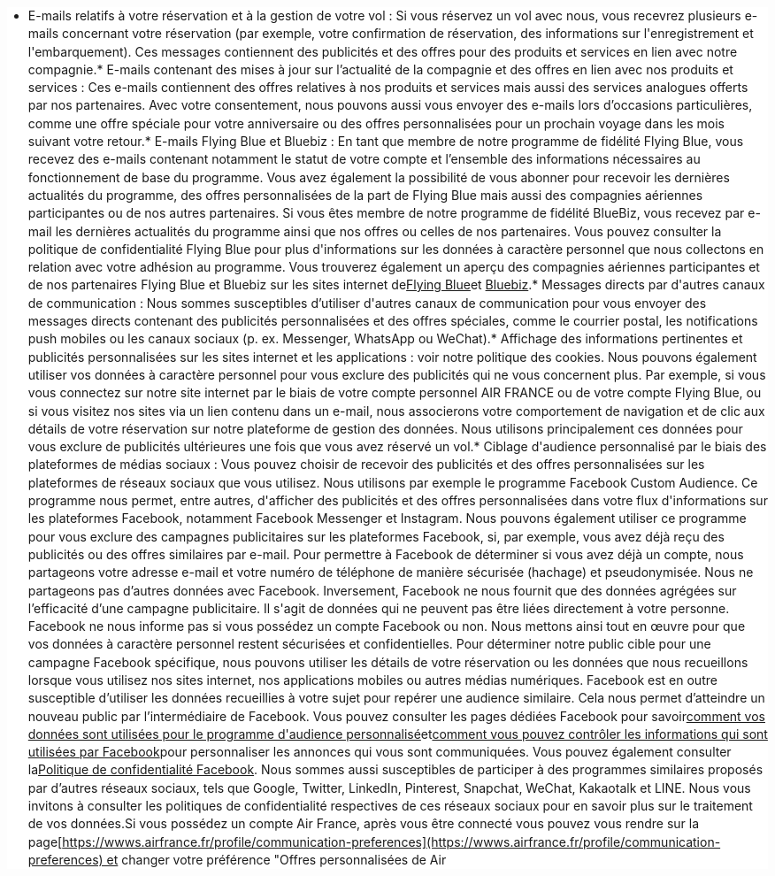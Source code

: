 * E-mails relatifs à votre réservation et à la gestion de votre vol : Si vous réservez un vol avec nous, vous recevrez plusieurs e-mails concernant votre réservation (par exemple, votre confirmation de réservation, des informations sur l'enregistrement et l'embarquement). Ces messages contiennent des publicités et des offres pour des produits et services en lien avec notre compagnie.* E-mails contenant des mises à jour sur l’actualité de la compagnie et des offres en lien avec nos produits et services : Ces e-mails contiennent des offres relatives à nos produits et services mais aussi des services analogues offerts par nos partenaires. Avec votre consentement, nous pouvons aussi vous envoyer des e-mails lors d’occasions particulières, comme une offre spéciale pour votre anniversaire ou des offres personnalisées pour un prochain voyage dans les mois suivant votre retour.* E-mails Flying Blue et Bluebiz : En tant que membre de notre programme de fidélité Flying Blue, vous recevez des e-mails contenant notamment le statut de votre compte et l’ensemble des informations nécessaires au fonctionnement de base du programme. Vous avez également la possibilité de vous abonner pour recevoir les dernières actualités du programme, des offres personnalisées de la part de Flying Blue mais aussi des compagnies aériennes participantes ou de nos autres partenaires. Si vous êtes membre de notre programme de fidélité BlueBiz, vous recevez par e-mail les dernières actualités du programme ainsi que nos offres ou celles de nos partenaires. Vous pouvez consulter la politique de confidentialité Flying Blue pour plus d'informations sur les données à caractère personnel que nous collectons en relation avec votre adhésion au programme. Vous trouverez également un aperçu des compagnies aériennes participantes et de nos partenaires Flying Blue et Bluebiz sur les sites internet de[Flying Blue](https://www.flyingblue.com/fr/partners/all)et [Bluebiz](http://bluebiz.com/).* Messages directs par d'autres canaux de communication : Nous sommes susceptibles d’utiliser d'autres canaux de communication pour vous envoyer des messages directs contenant des publicités personnalisées et des offres spéciales, comme le courrier postal, les notifications push mobiles ou les canaux sociaux (p. ex. Messenger, WhatsApp ou WeChat).* Affichage des informations pertinentes et publicités personnalisées sur les sites internet et les applications : voir notre politique des cookies. Nous pouvons également utiliser vos données à caractère personnel pour vous exclure des publicités qui ne vous concernent plus. Par exemple, si vous vous connectez sur notre site internet par le biais de votre compte personnel AIR FRANCE ou de votre compte Flying Blue, ou si vous visitez nos sites via un lien contenu dans un e-mail, nous associerons votre comportement de navigation et de clic aux détails de votre réservation sur notre plateforme de gestion des données. Nous utilisons principalement ces données pour vous exclure de publicités ultérieures une fois que vous avez réservé un vol.* Ciblage d'audience personnalisé par le biais des plateformes de médias sociaux : Vous pouvez choisir de recevoir des publicités et des offres personnalisées sur les plateformes de réseaux sociaux que vous utilisez. Nous utilisons par exemple le programme Facebook Custom Audience. Ce programme nous permet, entre autres, d'afficher des publicités et des offres personnalisées dans votre flux d'informations sur les plateformes Facebook, notamment Facebook Messenger et Instagram. Nous pouvons également utiliser ce programme pour vous exclure des campagnes publicitaires sur les plateformes Facebook, si, par exemple, vous avez déjà reçu des publicités ou des offres similaires par e-mail. Pour permettre à Facebook de déterminer si vous avez déjà un compte, nous partageons votre adresse e-mail et votre numéro de téléphone de manière sécurisée (hachage) et pseudonymisée. Nous ne partageons pas d’autres données avec Facebook. Inversement, Facebook ne nous fournit que des données agrégées sur l’efficacité d’une campagne publicitaire. Il s'agit de données qui ne peuvent pas être liées directement à votre personne. Facebook ne nous informe pas si vous possédez un compte Facebook ou non. Nous mettons ainsi tout en œuvre pour que vos données à caractère personnel restent sécurisées et confidentielles. Pour déterminer notre public cible pour une campagne Facebook spécifique, nous pouvons utiliser les détails de votre réservation ou les données que nous recueillons lorsque vous utilisez nos sites internet, nos applications mobiles ou autres médias numériques. Facebook est en outre susceptible d’utiliser les données recueillies à votre sujet pour repérer une audience similaire. Cela nous permet d’atteindre un nouveau public par l’intermédiaire de Facebook. Vous pouvez consulter les pages dédiées Facebook pour savoir[comment vos données sont utilisées pour le programme d'audience personnalisé](https://www.facebook.com/ads/about)et[comment vous pouvez contrôler les informations qui sont utilisées par Facebook](https://www.facebook.com/ads/settings)pour personnaliser les annonces qui vous sont communiquées. Vous pouvez également consulter la[Politique de confidentialité Facebook](https://www.facebook.com/policy.php). Nous sommes aussi susceptibles de participer à des programmes similaires proposés par d’autres réseaux sociaux, tels que Google, Twitter, LinkedIn, Pinterest, Snapchat, WeChat, Kakaotalk et LINE. Nous vous invitons à consulter les politiques de confidentialité respectives de ces réseaux sociaux pour en savoir plus sur le traitement de vos données.Si vous possédez un compte Air France, après vous être connecté vous pouvez vous rendre sur la page[https://wwws.airfrance.fr/profile/communication-preferences](https://wwws.airfrance.fr/profile/communication-preferences) et changer votre préférence "Offres personnalisées de Air